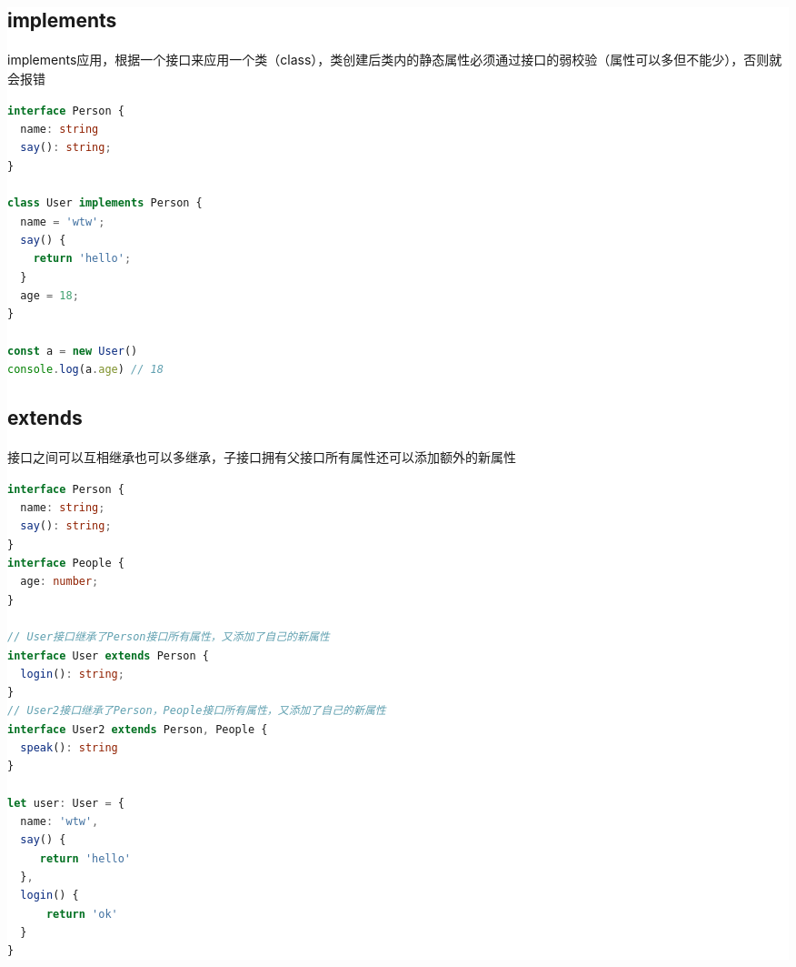 



## implements

implements应用，根据一个接口来应用一个类（class），类创建后类内的静态属性必须通过接口的弱校验（属性可以多但不能少），否则就会报错

```typescript
interface Person {
  name: string
  say(): string;
}

class User implements Person {
  name = 'wtw';
  say() {
    return 'hello';
  }
  age = 18;
}

const a = new User()
console.log(a.age) // 18
```

 

## extends

接口之间可以互相继承也可以多继承，子接口拥有父接口所有属性还可以添加额外的新属性

```typescript
interface Person {
  name: string;
  say(): string;
}
interface People {
  age: number;
}

// User接口继承了Person接口所有属性，又添加了自己的新属性
interface User extends Person {
  login(): string;
}
// User2接口继承了Person，People接口所有属性，又添加了自己的新属性
interface User2 extends Person, People {
  speak(): string
}

let user: User = {
  name: 'wtw',
  say() {
     return 'hello'
  },
  login() {
      return 'ok'
  }
}
```
